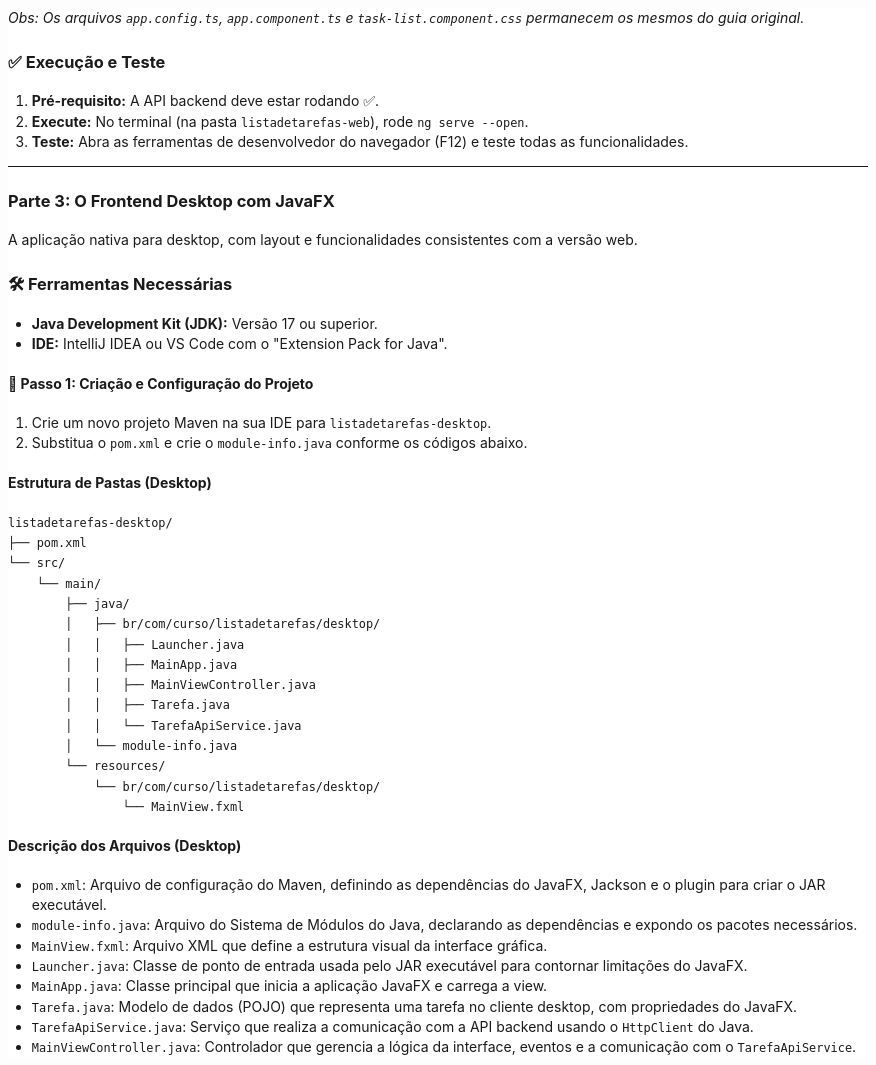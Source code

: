 *Obs: Os arquivos `app.config.ts`, `app.component.ts` e `task-list.component.css` permanecem os mesmos do guia original.*

### ✅ Execução e Teste

1.  **Pré-requisito:** A API backend deve estar rodando ✅.
2.  **Execute:** No terminal (na pasta `listadetarefas-web`), rode `ng serve --open`.
3.  **Teste:** Abra as ferramentas de desenvolvedor do navegador (F12) e teste todas as funcionalidades.

-----

### **Parte 3: O Frontend Desktop com JavaFX**

A aplicação nativa para desktop, com layout e funcionalidades consistentes com a versão web.

### 🛠️ Ferramentas Necessárias

  * **Java Development Kit (JDK):** Versão 17 ou superior.
  * **IDE:** IntelliJ IDEA ou VS Code com o "Extension Pack for Java".

#### 📂 Passo 1: Criação e Configuração do Projeto

1.  Crie um novo projeto Maven na sua IDE para `listadetarefas-desktop`.
2.  Substitua o `pom.xml` e crie o `module-info.java` conforme os códigos abaixo.

#### Estrutura de Pastas (Desktop)

```
listadetarefas-desktop/
├── pom.xml
└── src/
    └── main/
        ├── java/
        │   ├── br/com/curso/listadetarefas/desktop/
        │   │   ├── Launcher.java
        │   │   ├── MainApp.java
        │   │   ├── MainViewController.java
        │   │   ├── Tarefa.java
        │   │   └── TarefaApiService.java
        │   └── module-info.java
        └── resources/
            └── br/com/curso/listadetarefas/desktop/
                └── MainView.fxml
```

#### Descrição dos Arquivos (Desktop)

  * `pom.xml`: Arquivo de configuração do Maven, definindo as dependências do JavaFX, Jackson e o plugin para criar o JAR executável.
  * `module-info.java`: Arquivo do Sistema de Módulos do Java, declarando as dependências e expondo os pacotes necessários.
  * `MainView.fxml`: Arquivo XML que define a estrutura visual da interface gráfica.
  * `Launcher.java`: Classe de ponto de entrada usada pelo JAR executável para contornar limitações do JavaFX.
  * `MainApp.java`: Classe principal que inicia a aplicação JavaFX e carrega a view.
  * `Tarefa.java`: Modelo de dados (POJO) que representa uma tarefa no cliente desktop, com propriedades do JavaFX.
  * `TarefaApiService.java`: Serviço que realiza a comunicação com a API backend usando o `HttpClient` do Java.
  * `MainViewController.java`: Controlador que gerencia a lógica da interface, eventos e a comunicação com o `TarefaApiService`.
